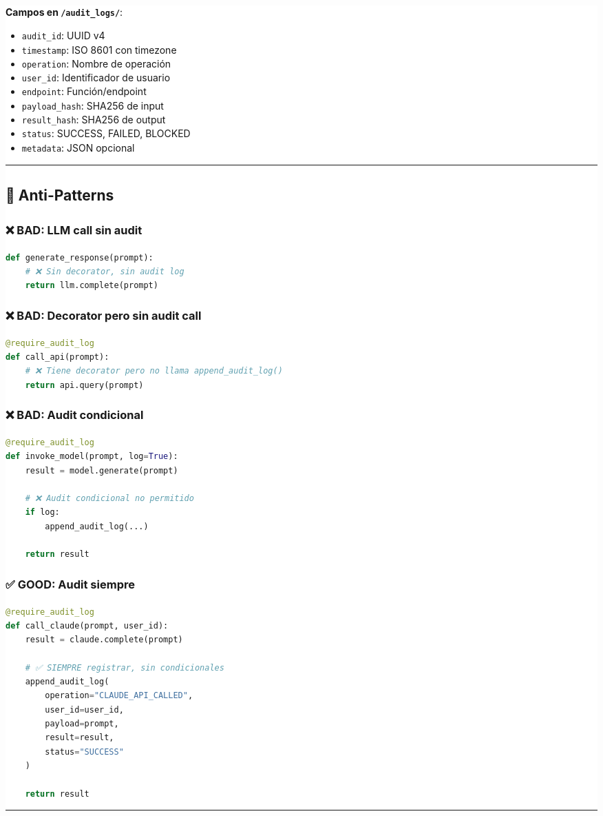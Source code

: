 **Campos en `/audit_logs/`**:
- `audit_id`: UUID v4
- `timestamp`: ISO 8601 con timezone
- `operation`: Nombre de operación
- `user_id`: Identificador de usuario
- `endpoint`: Función/endpoint
- `payload_hash`: SHA256 de input
- `result_hash`: SHA256 de output
- `status`: SUCCESS, FAILED, BLOCKED
- `metadata`: JSON opcional

---

## 🚫 Anti-Patterns

### ❌ BAD: LLM call sin audit

```python
def generate_response(prompt):
    # ❌ Sin decorator, sin audit log
    return llm.complete(prompt)
```

### ❌ BAD: Decorator pero sin audit call

```python
@require_audit_log
def call_api(prompt):
    # ❌ Tiene decorator pero no llama append_audit_log()
    return api.query(prompt)
```

### ❌ BAD: Audit condicional

```python
@require_audit_log
def invoke_model(prompt, log=True):
    result = model.generate(prompt)

    # ❌ Audit condicional no permitido
    if log:
        append_audit_log(...)

    return result
```

### ✅ GOOD: Audit siempre

```python
@require_audit_log
def call_claude(prompt, user_id):
    result = claude.complete(prompt)

    # ✅ SIEMPRE registrar, sin condicionales
    append_audit_log(
        operation="CLAUDE_API_CALLED",
        user_id=user_id,
        payload=prompt,
        result=result,
        status="SUCCESS"
    )

    return result
```

---